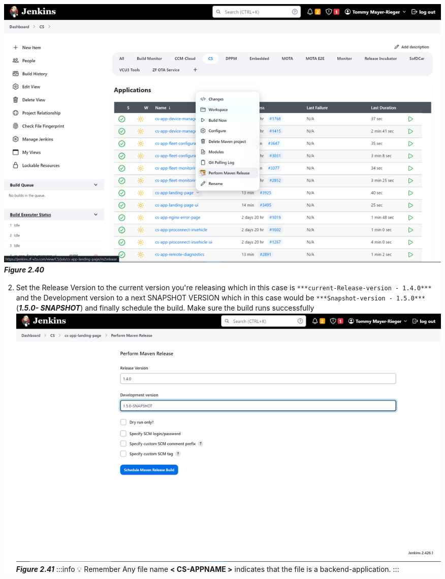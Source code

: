    ![External image](../..//static/img/release/r20.png)
   **_Figure 2.40_**

2. Set the Release Version to the current version you're releasing which in this case is `***current-Release-version - 1.4.0***` and the Development version to a next SNAPSHOT VERSION which in this case would be `***Snapshot-version - 1.5.0***` (**_1.5.0- SNAPSHOT_**) and finally schedule the build. Make sure the build runs successfully
   ![External image](../..//static/img/release/r21.png)
   **_Figure 2.41_**
   :::info 💡 Remember
   Any file name **< CS-APPNAME >** indicates that the file is a backend-application.
   :::